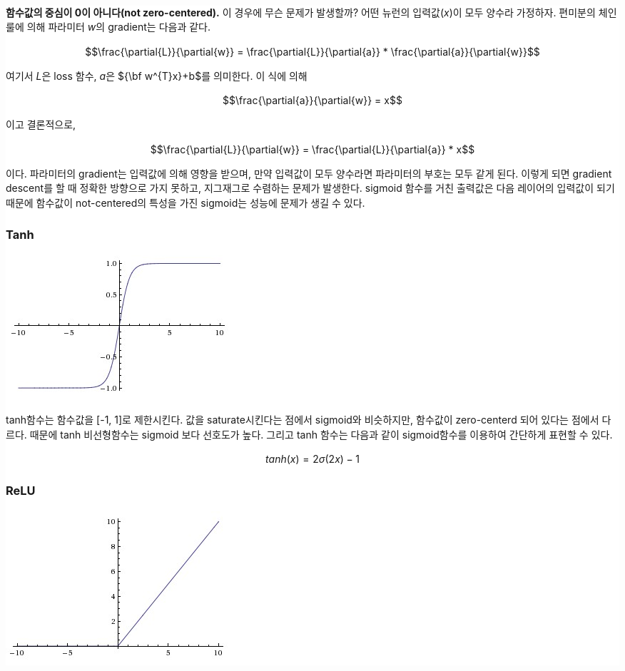 **함수값의 중심이 0이 아니다(not zero-centered).** 이 경우에 무슨 문제가 발생할까? 어떤 뉴런의 입력값($x$)이 모두 양수라 가정하자. 편미분의 체인룰에 의해 파라미터 $w$의 gradient는 다음과 같다.

$$\frac{\partial{L}}{\partial{w}} = \frac{\partial{L}}{\partial{a}} * \frac{\partial{a}}{\partial{w}}$$

여기서 $L$은 loss 함수, $a$은 ${\bf w^{T}x}+b$를 의미한다. 이 식에 의해

$$\frac{\partial{a}}{\partial{w}} = x$$

이고 결론적으로,

$$\frac{\partial{L}}{\partial{w}} = \frac{\partial{L}}{\partial{a}} * x$$

이다. 파라미터의 gradient는 입력값에 의해 영향을 받으며, 만약 입력값이 모두 양수라면 파라미터의 부호는 모두 같게 된다. 이렇게 되면 gradient descent를 할 때 정확한 방향으로 가지 못하고, 지그재그로 수렴하는 문제가 발생한다. sigmoid 함수를 거친 출력값은 다음 레이어의 입력값이 되기 때문에 함수값이 not-centered의 특성을 가진 sigmoid는 성능에 문제가 생길 수 있다.

### Tanh 
<div class="imgcap">
<img src="/assets/NN/tanh.jpg">
</div>

tanh함수는 함수값을 [-1, 1]로 제한시킨다. 값을 saturate시킨다는 점에서 sigmoid와 비슷하지만, 함수값이 zero-centerd 되어 있다는 점에서 다르다. 때문에 tanh 비선형함수는 sigmoid 보다 선호도가 높다. 그리고 tanh 함수는 다음과 같이 sigmoid함수를 이용하여 간단하게 표현할 수 있다.

$$tanh(x) = 2{\sigma}(2x) -1$$

### ReLU
<div class="imgcap">
<img src="/assets/NN/relu.jpg">
</div>

